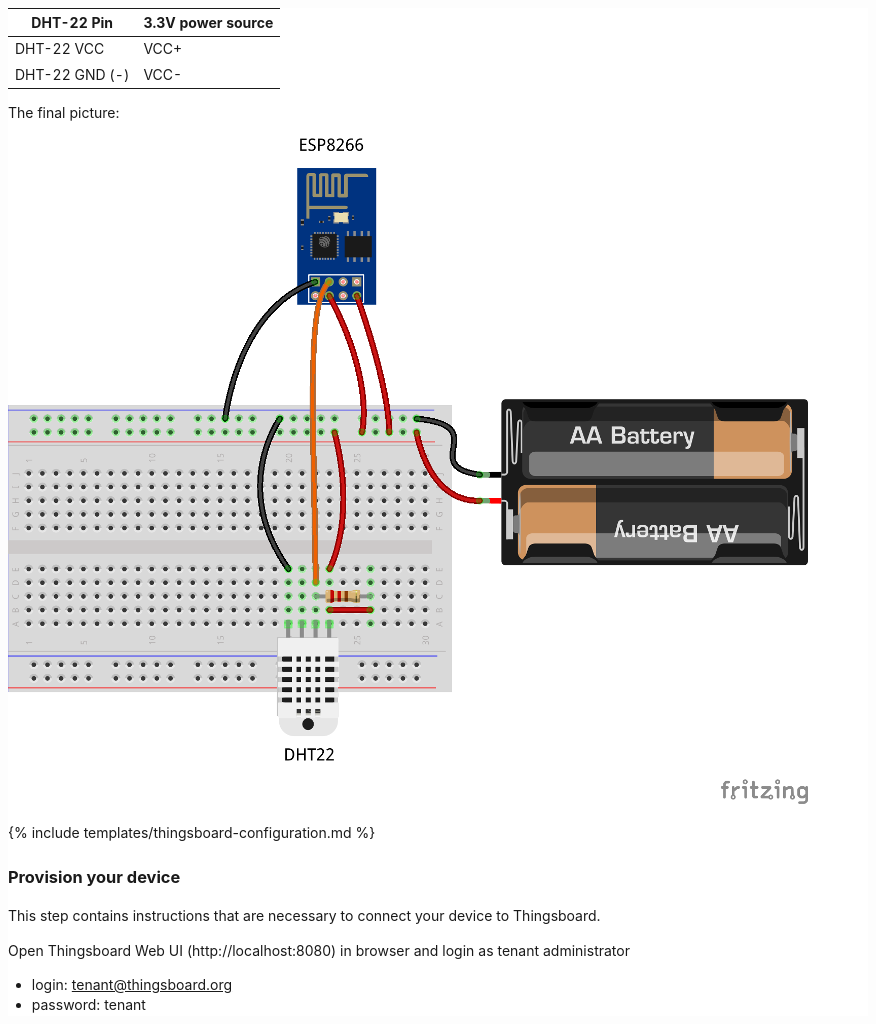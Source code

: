 DHT-22 Pin|3.3V power source
-----------|-----------
DHT-22 VCC|VCC+
DHT-22 GND (-)|VCC-

The final picture:

![image](/images/samples/esp8266/temperature/schema.png)
 
{% include templates/thingsboard-configuration.md %}

### Provision your device

This step contains instructions that are necessary to connect your device to Thingsboard.

Open Thingsboard Web UI (http://localhost:8080) in browser and login as tenant administrator

 - login: tenant@thingsboard.org
 - password: tenant
 